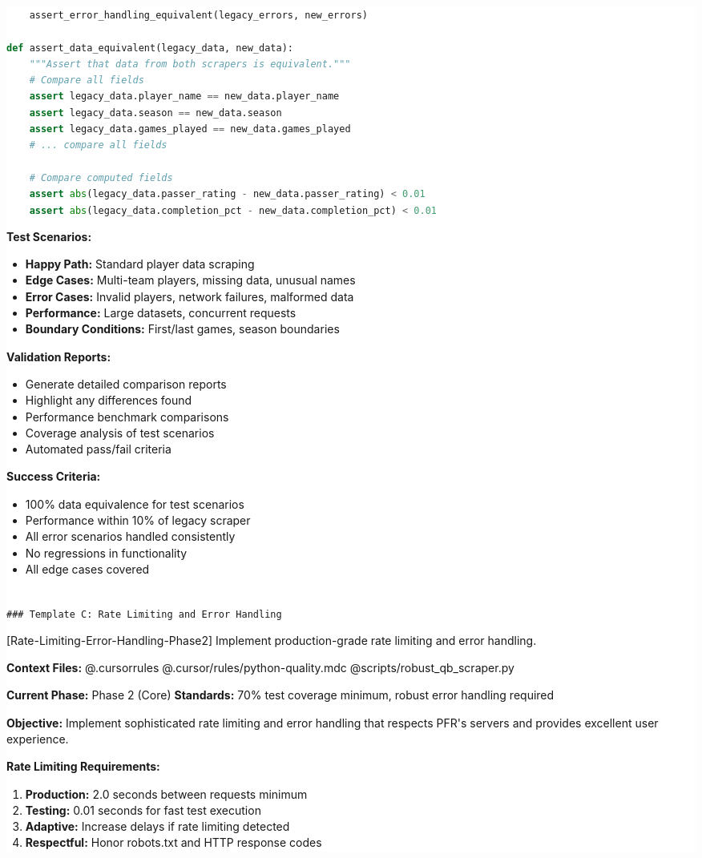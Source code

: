 ```python
    assert_error_handling_equivalent(legacy_errors, new_errors)

def assert_data_equivalent(legacy_data, new_data):
    """Assert that data from both scrapers is equivalent."""
    # Compare all fields
    assert legacy_data.player_name == new_data.player_name
    assert legacy_data.season == new_data.season
    assert legacy_data.games_played == new_data.games_played
    # ... compare all fields
    
    # Compare computed fields
    assert abs(legacy_data.passer_rating - new_data.passer_rating) < 0.01
    assert abs(legacy_data.completion_pct - new_data.completion_pct) < 0.01
```

**Test Scenarios:**
- **Happy Path:** Standard player data scraping
- **Edge Cases:** Multi-team players, missing data, unusual names
- **Error Cases:** Invalid players, network failures, malformed data
- **Performance:** Large datasets, concurrent requests
- **Boundary Conditions:** First/last games, season boundaries

**Validation Reports:**
- Generate detailed comparison reports
- Highlight any differences found
- Performance benchmark comparisons
- Coverage analysis of test scenarios
- Automated pass/fail criteria

**Success Criteria:**
- 100% data equivalence for test scenarios
- Performance within 10% of legacy scraper
- All error scenarios handled consistently
- No regressions in functionality
- All edge cases covered
```

### Template C: Rate Limiting and Error Handling
```
[Rate-Limiting-Error-Handling-Phase2] Implement production-grade rate limiting and error handling.

**Context Files:**
@.cursorrules
@.cursor/rules/python-quality.mdc
@scripts/robust_qb_scraper.py

**Current Phase:** Phase 2 (Core)
**Standards:** 70% test coverage minimum, robust error handling required

**Objective:**
Implement sophisticated rate limiting and error handling that respects PFR's servers and provides excellent user experience.

**Rate Limiting Requirements:**
1. **Production:** 2.0 seconds between requests minimum
2. **Testing:** 0.01 seconds for fast test execution
3. **Adaptive:** Increase delays if rate limiting detected
4. **Respectful:** Honor robots.txt and HTTP response codes
